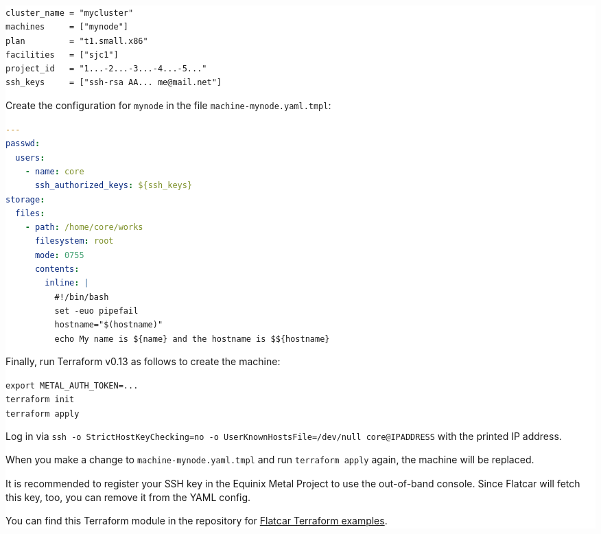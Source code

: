 ```
cluster_name = "mycluster"
machines     = ["mynode"]
plan         = "t1.small.x86"
facilities   = ["sjc1"]
project_id   = "1...-2...-3...-4...-5..."
ssh_keys     = ["ssh-rsa AA... me@mail.net"]
```

Create the configuration for `mynode` in the file `machine-mynode.yaml.tmpl`:

```yaml
---
passwd:
  users:
    - name: core
      ssh_authorized_keys: ${ssh_keys}
storage:
  files:
    - path: /home/core/works
      filesystem: root
      mode: 0755
      contents:
        inline: |
          #!/bin/bash
          set -euo pipefail
          hostname="$(hostname)"
          echo My name is ${name} and the hostname is $${hostname}

```

Finally, run Terraform v0.13 as follows to create the machine:

```
export METAL_AUTH_TOKEN=...
terraform init
terraform apply
```

Log in via `ssh -o StrictHostKeyChecking=no -o UserKnownHostsFile=/dev/null core@IPADDRESS` with the printed IP address.

When you make a change to `machine-mynode.yaml.tmpl` and run `terraform apply` again, the machine will be replaced.

It is recommended to register your SSH key in the Equinix Metal Project to use the out-of-band console. Since Flatcar will fetch this key, too, you can remove it from the YAML config.

You can find this Terraform module in the repository for [Flatcar Terraform examples](https://github.com/flatcar-linux/flatcar-terraform/tree/main/equinix-metal-aka-packet).


[cl-configs]: ../../provisioning/cl-config
[quickstart]: ../
[doc-index]: ../../